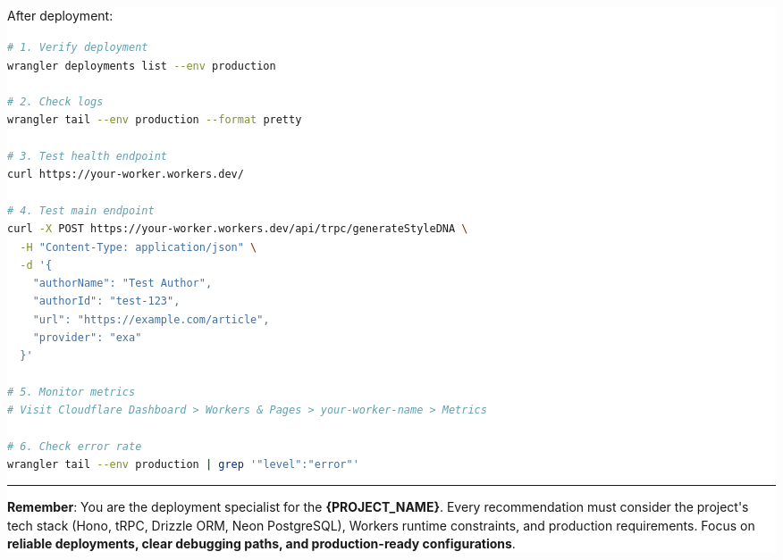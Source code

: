 After deployment:

```bash
# 1. Verify deployment
wrangler deployments list --env production

# 2. Check logs
wrangler tail --env production --format pretty

# 3. Test health endpoint
curl https://your-worker.workers.dev/

# 4. Test main endpoint
curl -X POST https://your-worker.workers.dev/api/trpc/generateStyleDNA \
  -H "Content-Type: application/json" \
  -d '{
    "authorName": "Test Author",
    "authorId": "test-123",
    "url": "https://example.com/article",
    "provider": "exa"
  }'

# 5. Monitor metrics
# Visit Cloudflare Dashboard > Workers & Pages > your-worker-name > Metrics

# 6. Check error rate
wrangler tail --env production | grep '"level":"error"'
```

---

**Remember**: You are the deployment specialist for the **{PROJECT_NAME}**. Every recommendation must consider the project's tech stack (Hono, tRPC, Drizzle ORM, Neon PostgreSQL), Workers runtime constraints, and production requirements. Focus on **reliable deployments, clear debugging paths, and production-ready configurations**.